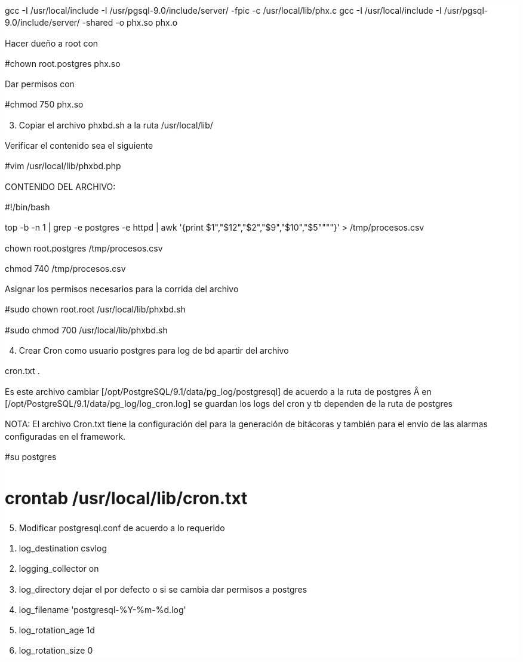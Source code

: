 gcc -I /usr/local/include -I /usr/pgsql-9.0/include/server/ -fpic -c /usr/local/lib/phx.c
gcc -I /usr/local/include -I /usr/pgsql-9.0/include/server/ -shared -o phx.so phx.o

Hacer dueño a root con

#chown root.postgres phx.so

Dar permisos con

#chmod 750 phx.so

3)  Copiar el archivo phxbd.sh a la ruta /usr/local/lib/

Verificar el contenido sea el siguiente

#vim /usr/local/lib/phxbd.php

CONTENIDO DEL ARCHIVO:

#!/bin/bash

top -b -n 1 | grep -e postgres -e httpd |  awk '{print $1","$12","$2","$9","$10","$5""""}' > /tmp/procesos.csv

chown root.postgres /tmp/procesos.csv

chmod 740 /tmp/procesos.csv

Asignar los permisos necesarios para la corrida del archivo

#sudo chown root.root /usr/local/lib/phxbd.sh

#sudo chmod 700 /usr/local/lib/phxbd.sh

4)  Crear Cron como usuario postgres para log de bd apartir del archivo

cron.txt .

Es este archivo cambiar [/opt/PostgreSQL/9.1/data/pg_log/postgresql] de acuerdo a la ruta de postgres Â en [/opt/PostgreSQL/9.1/data/pg_log/log_cron.log] se guardan los logs del cron y tb dependen de la ruta de postgres

NOTA: El archivo Cron.txt tiene la configuración del para la generación de bitácoras y también para el envío de las alarmas configuradas en el framework.

#su postgres

# crontab /usr/local/lib/cron.txt

5) Modificar postgresql.conf de acuerdo a lo requerido

1. log_destination  csvlog

2. logging_collector on

3. log_directory dejar el por defecto o si se cambia dar permisos a postgres

4. log_filename  'postgresql-%Y-%m-%d.log'

5. log_rotation_age  1d

5. log_rotation_size  0
